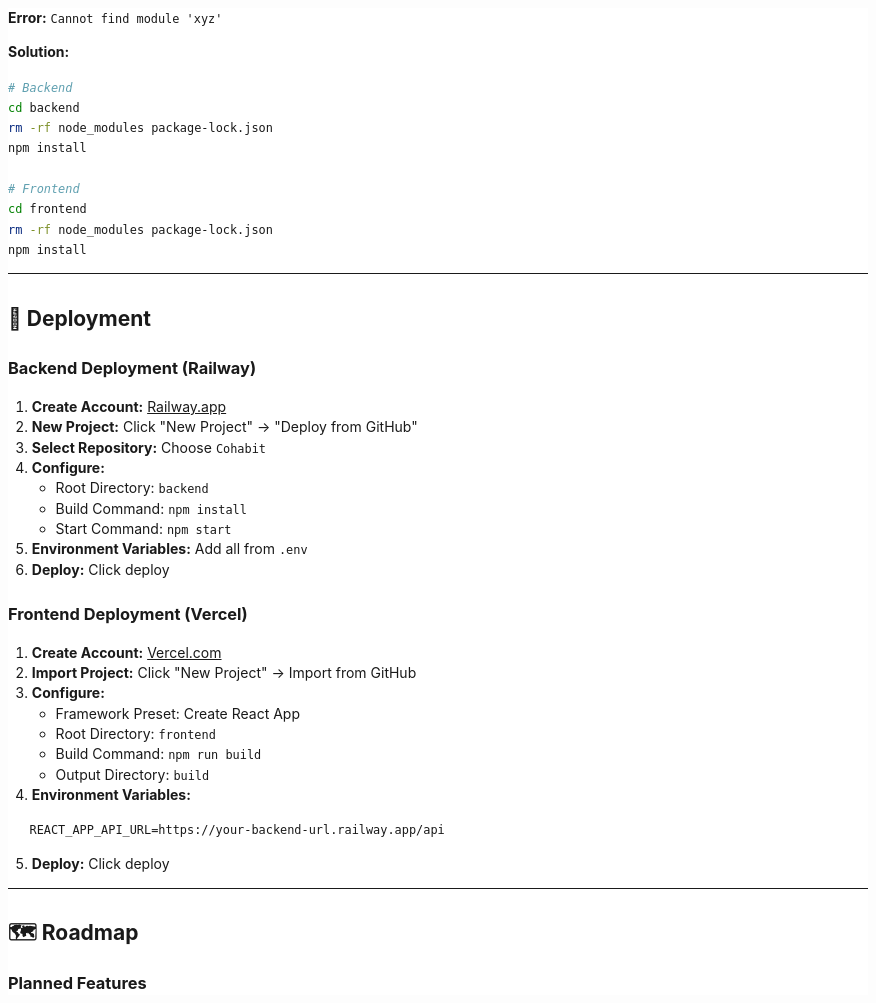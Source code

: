 **Error:** `Cannot find module 'xyz'`

**Solution:**
```bash
# Backend
cd backend
rm -rf node_modules package-lock.json
npm install

# Frontend
cd frontend
rm -rf node_modules package-lock.json
npm install
```

---

## 🚢 Deployment

### Backend Deployment (Railway)

1. **Create Account:** [Railway.app](https://railway.app)
2. **New Project:** Click "New Project" → "Deploy from GitHub"
3. **Select Repository:** Choose `Cohabit`
4. **Configure:**
   - Root Directory: `backend`
   - Build Command: `npm install`
   - Start Command: `npm start`
5. **Environment Variables:** Add all from `.env`
6. **Deploy:** Click deploy

### Frontend Deployment (Vercel)

1. **Create Account:** [Vercel.com](https://vercel.com)
2. **Import Project:** Click "New Project" → Import from GitHub
3. **Configure:**
   - Framework Preset: Create React App
   - Root Directory: `frontend`
   - Build Command: `npm run build`
   - Output Directory: `build`
4. **Environment Variables:**
```
   REACT_APP_API_URL=https://your-backend-url.railway.app/api
```
5. **Deploy:** Click deploy

---

## 🗺️ Roadmap

### Planned Features
